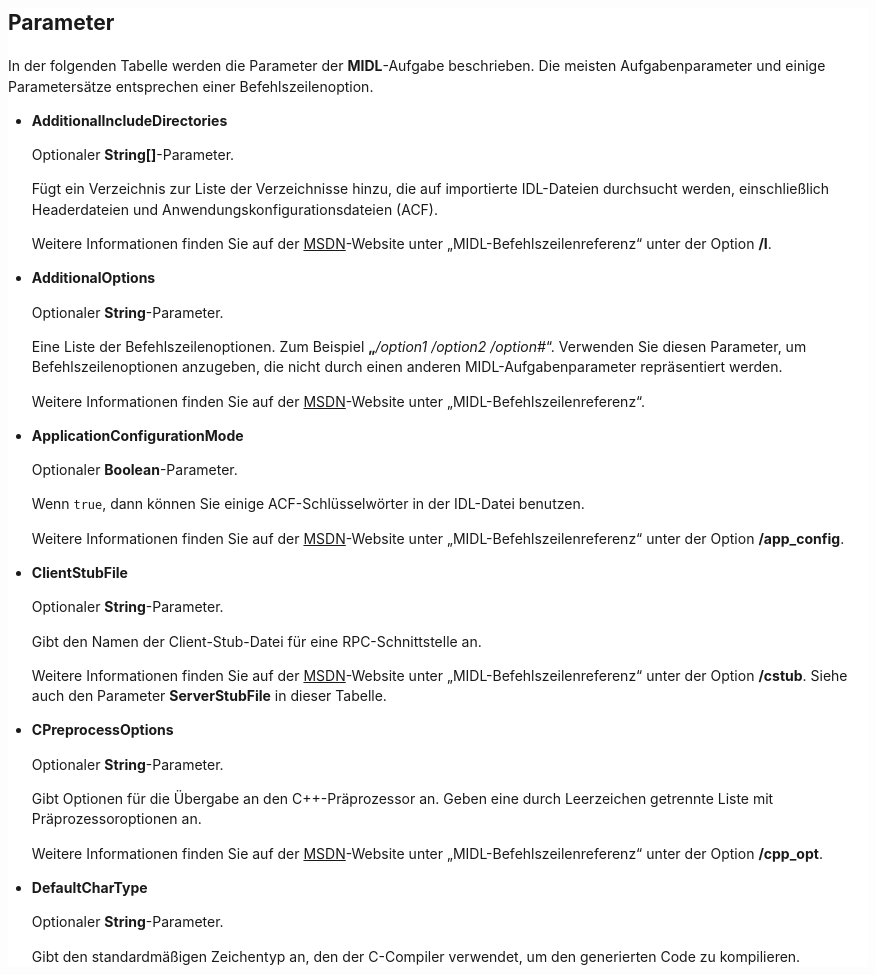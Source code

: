 ## <a name="parameters"></a>Parameter  
 In der folgenden Tabelle werden die Parameter der **MIDL**-Aufgabe beschrieben. Die meisten Aufgabenparameter und einige Parametersätze entsprechen einer Befehlszeilenoption.  
  
-   **AdditionalIncludeDirectories**  
  
     Optionaler **String[]**-Parameter.  
  
     Fügt ein Verzeichnis zur Liste der Verzeichnisse hinzu, die auf importierte IDL-Dateien durchsucht werden, einschließlich Headerdateien und Anwendungskonfigurationsdateien (ACF).  
  
     Weitere Informationen finden Sie auf der [MSDN](http://go.microsoft.com/fwlink/?LinkId=737)-Website unter „MIDL-Befehlszeilenreferenz“ unter der Option **/I**.  
  
-   **AdditionalOptions**  
  
     Optionaler **String**-Parameter.  
  
     Eine Liste der Befehlszeilenoptionen. Zum Beispiel **„**_/option1 /option2 /option#_“. Verwenden Sie diesen Parameter, um Befehlszeilenoptionen anzugeben, die nicht durch einen anderen MIDL-Aufgabenparameter repräsentiert werden.  
  
     Weitere Informationen finden Sie auf der [MSDN](http://go.microsoft.com/fwlink/?LinkId=737)-Website unter „MIDL-Befehlszeilenreferenz“.  
  
-   **ApplicationConfigurationMode**  
  
     Optionaler **Boolean**-Parameter.  
  
     Wenn `true`, dann können Sie einige ACF-Schlüsselwörter in der IDL-Datei benutzen.  
  
     Weitere Informationen finden Sie auf der [MSDN](http://go.microsoft.com/fwlink/?LinkId=737)-Website unter „MIDL-Befehlszeilenreferenz“ unter der Option **/app_config**.  
  
-   **ClientStubFile**  
  
     Optionaler **String**-Parameter.  
  
     Gibt den Namen der Client-Stub-Datei für eine RPC-Schnittstelle an.  
  
     Weitere Informationen finden Sie auf der [MSDN](http://go.microsoft.com/fwlink/?LinkId=737)-Website unter „MIDL-Befehlszeilenreferenz“ unter der Option **/cstub**. Siehe auch den Parameter **ServerStubFile** in dieser Tabelle.  
  
-   **CPreprocessOptions**  
  
     Optionaler **String**-Parameter.  
  
     Gibt Optionen für die Übergabe an den C++-Präprozessor an. Geben eine durch Leerzeichen getrennte Liste mit Präprozessoroptionen an.  
  
     Weitere Informationen finden Sie auf der [MSDN](http://go.microsoft.com/fwlink/?LinkId=737)-Website unter „MIDL-Befehlszeilenreferenz“ unter der Option **/cpp_opt**.  
  
-   **DefaultCharType**  
  
     Optionaler **String**-Parameter.  
  
     Gibt den standardmäßigen Zeichentyp an, den der C-Compiler verwendet, um den generierten Code zu kompilieren.  
  